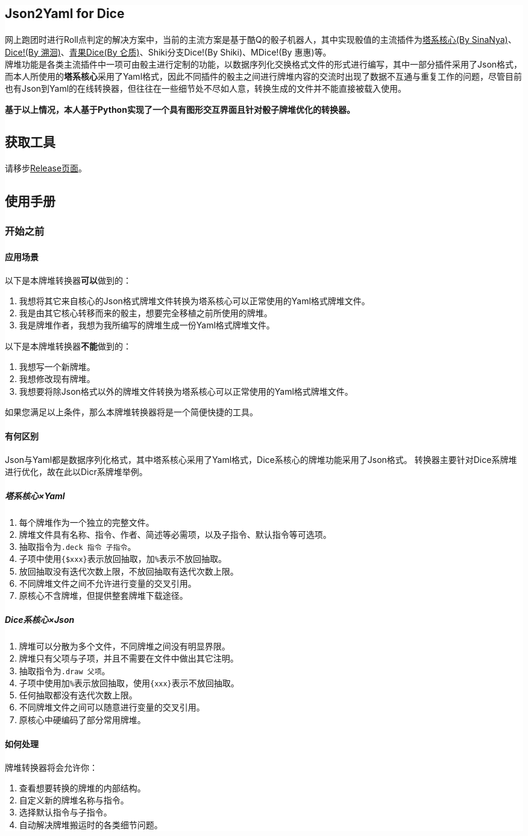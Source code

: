 ## Json2Yaml for Dice
网上跑团时进行Roll点判定的解决方案中，当前的主流方案是基于酷Q的骰子机器人，其中实现骰值的主流插件为[塔系核心(By SinaNya)](https://sinanya.com/#/)、[Dice!(By 溯洄)](https://kokona.tech/)、[青果Dice(By 仑质)](https://oliva.dicer.wiki/olivadice)、Shiki分支Dice!(By Shiki)、MDice!(By 惠惠)等。    
牌堆功能是各类主流插件中一项可由骰主进行定制的功能，以数据序列化交换格式文件的形式进行编写，其中一部分插件采用了Json格式，而本人所使用的**塔系核心**采用了Yaml格式，因此不同插件的骰主之间进行牌堆内容的交流时出现了数据不互通与重复工作的问题，尽管目前也有Json到Yaml的在线转换器，但往往在一些细节处不尽如人意，转换生成的文件并不能直接被载入使用。    
    
**基于以上情况，本人基于Python实现了一个具有图形交互界面且针对骰子牌堆优化的转换器。**    
    
## 获取工具
请移步[Release页面](https://github.com/lunzhiPenxil/json2yaml-for-dice/releases)。

## 使用手册
### 开始之前
#### 应用场景
以下是本牌堆转换器**可以**做到的：
1. 我想将其它来自核心的Json格式牌堆文件转换为塔系核心可以正常使用的Yaml格式牌堆文件。
2. 我是由其它核心转移而来的骰主，想要完全移植之前所使用的牌堆。
3. 我是牌堆作者，我想为我所编写的牌堆生成一份Yaml格式牌堆文件。

以下是本牌堆转换器**不能**做到的：
1. 我想写一个新牌堆。
2. 我想修改现有牌堆。
3. 我想要将除Json格式以外的牌堆文件转换为塔系核心可以正常使用的Yaml格式牌堆文件。

如果您满足以上条件，那么本牌堆转换器将是一个简便快捷的工具。

#### 有何区别
Json与Yaml都是数据序列化格式，其中塔系核心采用了Yaml格式，Dice系核心的牌堆功能采用了Json格式。
转换器主要针对Dice系牌堆进行优化，故在此以Dicr系牌堆举例。

##### 塔系核心×Yaml
1. 每个牌堆作为一个独立的完整文件。
2. 牌堆文件具有名称、指令、作者、简述等必需项，以及子指令、默认指令等可选项。
3. 抽取指令为`.deck 指令 子指令`。
4. 子项中使用`{$xxx}`表示放回抽取，加`%`表示不放回抽取。
5. 放回抽取没有迭代次数上限，不放回抽取有迭代次数上限。
6. 不同牌堆文件之间不允许进行变量的交叉引用。
7. 原核心不含牌堆，但提供整套牌堆下载途径。

##### Dice系核心×Json
1. 牌堆可以分散为多个文件，不同牌堆之间没有明显界限。
2. 牌堆只有父项与子项，并且不需要在文件中做出其它注明。
3. 抽取指令为`.draw 父项`。
4. 子项中使用加`%`表示放回抽取，使用`{xxx}`表示不放回抽取。
5. 任何抽取都没有迭代次数上限。
6. 不同牌堆文件之间可以随意进行变量的交叉引用。
7. 原核心中硬编码了部分常用牌堆。

#### 如何处理
牌堆转换器将会允许你：
1. 查看想要转换的牌堆的内部结构。
2. 自定义新的牌堆名称与指令。
3. 选择默认指令与子指令。
4. 自动解决牌堆搬运时的各类细节问题。
